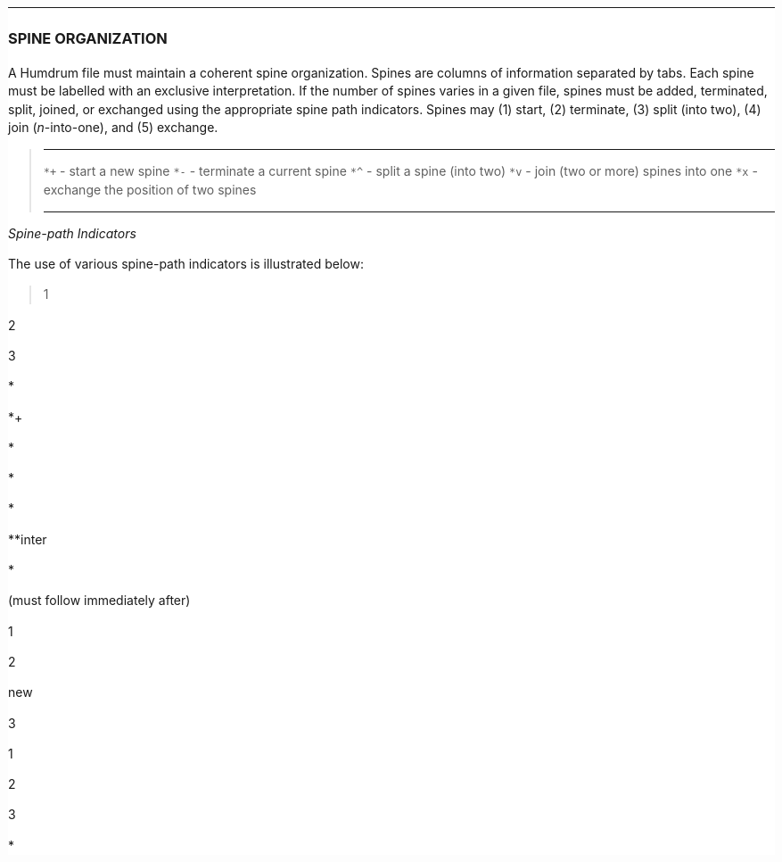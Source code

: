 ------------------------------------------------------------------------

### SPINE ORGANIZATION

A Humdrum file must maintain a coherent spine organization. Spines are
columns of information separated by tabs. Each spine must be labelled
with an exclusive interpretation. If the number of spines varies in a
given file, spines must be added, terminated, split, joined, or
exchanged using the appropriate spine path indicators. Spines may (1)
start, (2) terminate, (3) split (into two), (4) join (*n*-into-one), and
(5) exchange.

>   ------ ----------------------------------------
>   `*+`   \- start a new spine
>   `*-`   \- terminate a current spine
>   `*^`   \- split a spine (into two)
>   `*v`   \- join (two or more) spines into one
>   `*x`   \- exchange the position of two spines
>   ------ ----------------------------------------
>
*Spine-path Indicators*

The use of various spine-path indicators is illustrated below:

> 1

2

3

\*

\*+

\*

\*

\*

\*\*inter

\*

(must follow immediately after)

1

2

new

3

1

2

3

\*
